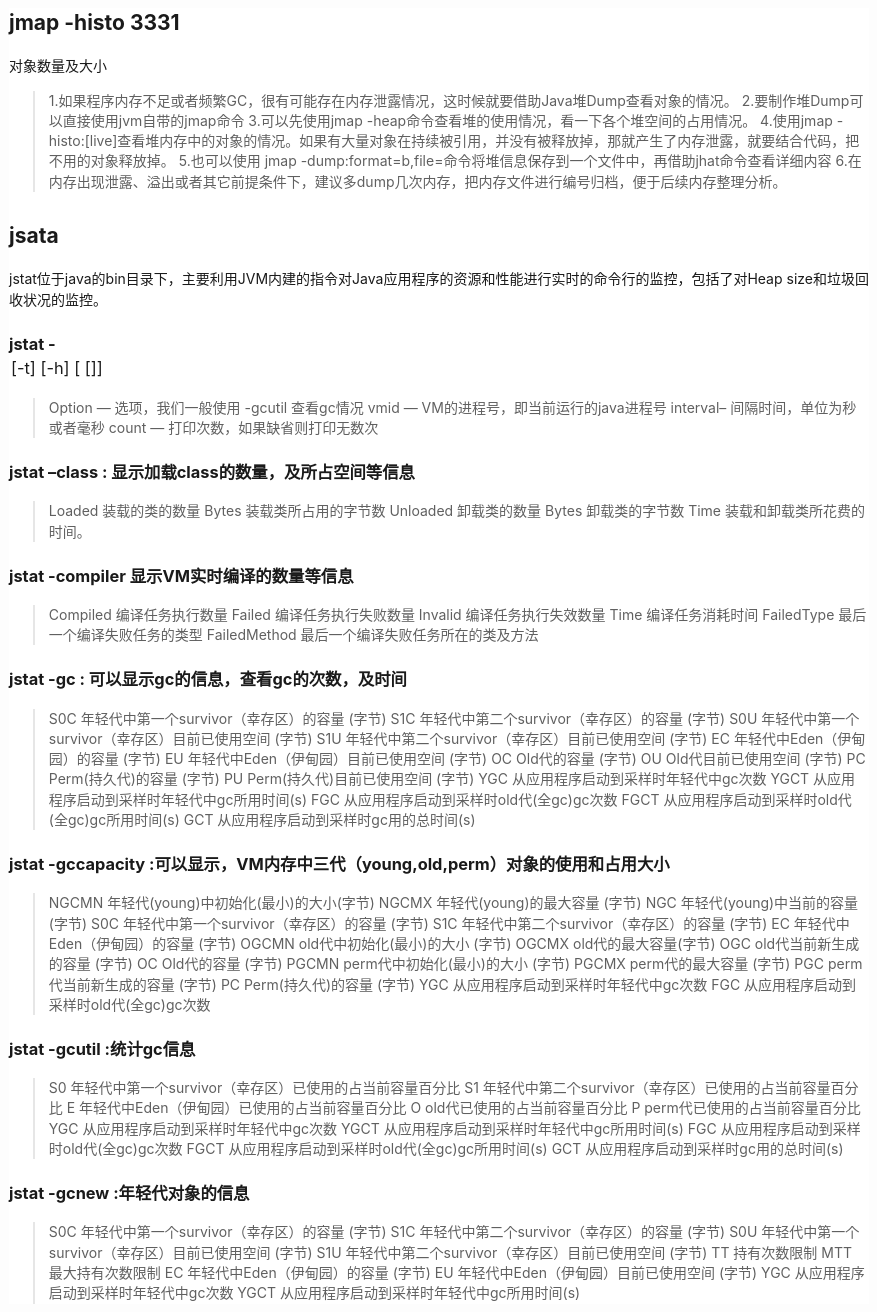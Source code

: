## jmap -histo 3331
对象数量及大小

>1.如果程序内存不足或者频繁GC，很有可能存在内存泄露情况，这时候就要借助Java堆Dump查看对象的情况。
2.要制作堆Dump可以直接使用jvm自带的jmap命令
3.可以先使用jmap -heap命令查看堆的使用情况，看一下各个堆空间的占用情况。
4.使用jmap -histo:[live]查看堆内存中的对象的情况。如果有大量对象在持续被引用，并没有被释放掉，那就产生了内存泄露，就要结合代码，把不用的对象释放掉。
5.也可以使用 jmap -dump:format=b,file=<fileName>命令将堆信息保存到一个文件中，再借助jhat命令查看详细内容
6.在内存出现泄露、溢出或者其它前提条件下，建议多dump几次内存，把内存文件进行编号归档，便于后续内存整理分析。

## jsata
jstat位于java的bin目录下，主要利用JVM内建的指令对Java应用程序的资源和性能进行实时的命令行的监控，包括了对Heap size和垃圾回收状况的监控。
### jstat -<option> [-t] [-h<lines>] <vmid> [<interval> [<count>]]
> Option — 选项，我们一般使用 -gcutil 查看gc情况
vmid — VM的进程号，即当前运行的java进程号
interval– 间隔时间，单位为秒或者毫秒
count — 打印次数，如果缺省则打印无数次

### jstat –class <pid> : 显示加载class的数量，及所占空间等信息
>Loaded 装载的类的数量 Bytes 装载类所占用的字节数 Unloaded 卸载类的数量 Bytes 卸载类的字节数 Time 装载和卸载类所花费的时间。

### jstat -compiler <pid>显示VM实时编译的数量等信息
>Compiled 编译任务执行数量 Failed 编译任务执行失败数量 Invalid 编译任务执行失效数量 Time 编译任务消耗时间 FailedType 最后一个编译失败任务的类型 FailedMethod 最后一个编译失败任务所在的类及方法

### jstat -gc <pid>: 可以显示gc的信息，查看gc的次数，及时间
>S0C 年轻代中第一个survivor（幸存区）的容量 (字节) S1C 年轻代中第二个survivor（幸存区）的容量 (字节) S0U 年轻代中第一个survivor（幸存区）目前已使用空间 (字节) S1U 年轻代中第二个survivor（幸存区）目前已使用空间 (字节) EC 年轻代中Eden（伊甸园）的容量 (字节) EU 年轻代中Eden（伊甸园）目前已使用空间 (字节) OC Old代的容量 (字节) OU Old代目前已使用空间 (字节) PC Perm(持久代)的容量 (字节) PU Perm(持久代)目前已使用空间 (字节) YGC 从应用程序启动到采样时年轻代中gc次数 YGCT 从应用程序启动到采样时年轻代中gc所用时间(s) FGC 从应用程序启动到采样时old代(全gc)gc次数 FGCT 从应用程序启动到采样时old代(全gc)gc所用时间(s) GCT 从应用程序启动到采样时gc用的总时间(s)

### jstat -gccapacity <pid>:可以显示，VM内存中三代（young,old,perm）对象的使用和占用大小
>NGCMN 年轻代(young)中初始化(最小)的大小(字节) NGCMX 年轻代(young)的最大容量 (字节) NGC 年轻代(young)中当前的容量 (字节) S0C 年轻代中第一个survivor（幸存区）的容量 (字节) S1C 年轻代中第二个survivor（幸存区）的容量 (字节) EC 年轻代中Eden（伊甸园）的容量 (字节) OGCMN old代中初始化(最小)的大小 (字节) OGCMX old代的最大容量(字节) OGC old代当前新生成的容量 (字节) OC Old代的容量 (字节) PGCMN perm代中初始化(最小)的大小 (字节) PGCMX perm代的最大容量 (字节)
PGC perm代当前新生成的容量 (字节) PC Perm(持久代)的容量 (字节) YGC 从应用程序启动到采样时年轻代中gc次数 FGC 从应用程序启动到采样时old代(全gc)gc次数

### jstat -gcutil <pid>:统计gc信息
>S0 年轻代中第一个survivor（幸存区）已使用的占当前容量百分比 S1 年轻代中第二个survivor（幸存区）已使用的占当前容量百分比 E 年轻代中Eden（伊甸园）已使用的占当前容量百分比 O old代已使用的占当前容量百分比 P perm代已使用的占当前容量百分比 YGC 从应用程序启动到采样时年轻代中gc次数 YGCT 从应用程序启动到采样时年轻代中gc所用时间(s) FGC 从应用程序启动到采样时old代(全gc)gc次数 FGCT 从应用程序启动到采样时old代(全gc)gc所用时间(s) GCT 从应用程序启动到采样时gc用的总时间(s)

### jstat -gcnew <pid>:年轻代对象的信息
>S0C 年轻代中第一个survivor（幸存区）的容量 (字节) S1C 年轻代中第二个survivor（幸存区）的容量 (字节) S0U 年轻代中第一个survivor（幸存区）目前已使用空间 (字节) S1U 年轻代中第二个survivor（幸存区）目前已使用空间 (字节) TT 持有次数限制 MTT 最大持有次数限制 EC 年轻代中Eden（伊甸园）的容量 (字节) EU 年轻代中Eden（伊甸园）目前已使用空间 (字节) YGC 从应用程序启动到采样时年轻代中gc次数 YGCT 从应用程序启动到采样时年轻代中gc所用时间(s)
